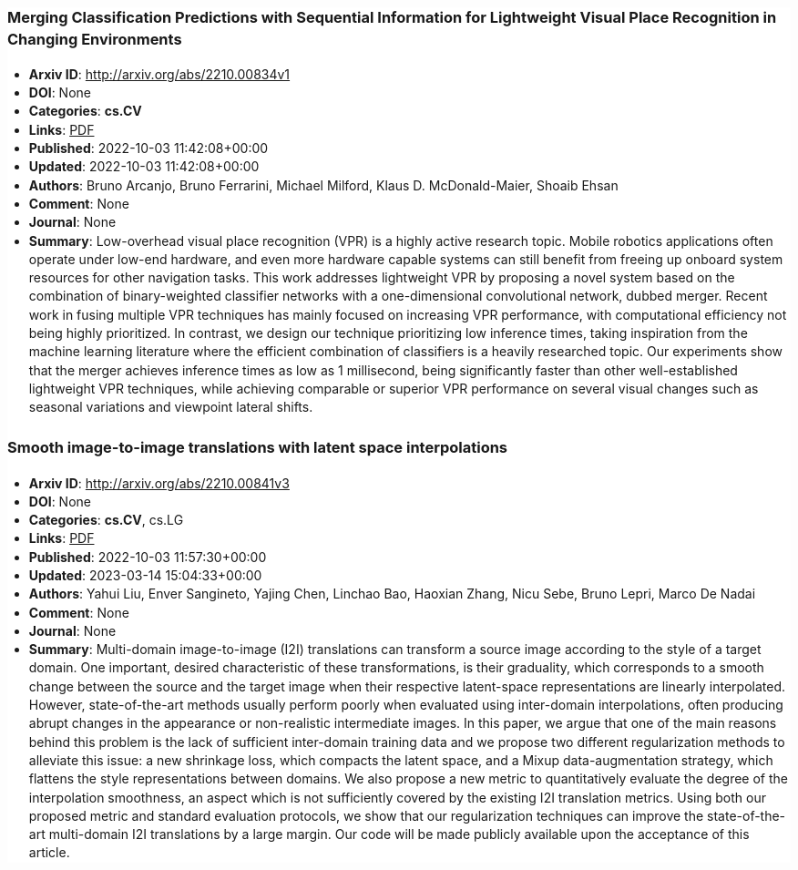 

### Merging Classification Predictions with Sequential Information for Lightweight Visual Place Recognition in Changing Environments
- **Arxiv ID**: http://arxiv.org/abs/2210.00834v1
- **DOI**: None
- **Categories**: **cs.CV**
- **Links**: [PDF](http://arxiv.org/pdf/2210.00834v1)
- **Published**: 2022-10-03 11:42:08+00:00
- **Updated**: 2022-10-03 11:42:08+00:00
- **Authors**: Bruno Arcanjo, Bruno Ferrarini, Michael Milford, Klaus D. McDonald-Maier, Shoaib Ehsan
- **Comment**: None
- **Journal**: None
- **Summary**: Low-overhead visual place recognition (VPR) is a highly active research topic. Mobile robotics applications often operate under low-end hardware, and even more hardware capable systems can still benefit from freeing up onboard system resources for other navigation tasks. This work addresses lightweight VPR by proposing a novel system based on the combination of binary-weighted classifier networks with a one-dimensional convolutional network, dubbed merger. Recent work in fusing multiple VPR techniques has mainly focused on increasing VPR performance, with computational efficiency not being highly prioritized. In contrast, we design our technique prioritizing low inference times, taking inspiration from the machine learning literature where the efficient combination of classifiers is a heavily researched topic. Our experiments show that the merger achieves inference times as low as 1 millisecond, being significantly faster than other well-established lightweight VPR techniques, while achieving comparable or superior VPR performance on several visual changes such as seasonal variations and viewpoint lateral shifts.



### Smooth image-to-image translations with latent space interpolations
- **Arxiv ID**: http://arxiv.org/abs/2210.00841v3
- **DOI**: None
- **Categories**: **cs.CV**, cs.LG
- **Links**: [PDF](http://arxiv.org/pdf/2210.00841v3)
- **Published**: 2022-10-03 11:57:30+00:00
- **Updated**: 2023-03-14 15:04:33+00:00
- **Authors**: Yahui Liu, Enver Sangineto, Yajing Chen, Linchao Bao, Haoxian Zhang, Nicu Sebe, Bruno Lepri, Marco De Nadai
- **Comment**: None
- **Journal**: None
- **Summary**: Multi-domain image-to-image (I2I) translations can transform a source image according to the style of a target domain. One important, desired characteristic of these transformations, is their graduality, which corresponds to a smooth change between the source and the target image when their respective latent-space representations are linearly interpolated. However, state-of-the-art methods usually perform poorly when evaluated using inter-domain interpolations, often producing abrupt changes in the appearance or non-realistic intermediate images. In this paper, we argue that one of the main reasons behind this problem is the lack of sufficient inter-domain training data and we propose two different regularization methods to alleviate this issue: a new shrinkage loss, which compacts the latent space, and a Mixup data-augmentation strategy, which flattens the style representations between domains. We also propose a new metric to quantitatively evaluate the degree of the interpolation smoothness, an aspect which is not sufficiently covered by the existing I2I translation metrics. Using both our proposed metric and standard evaluation protocols, we show that our regularization techniques can improve the state-of-the-art multi-domain I2I translations by a large margin. Our code will be made publicly available upon the acceptance of this article.
